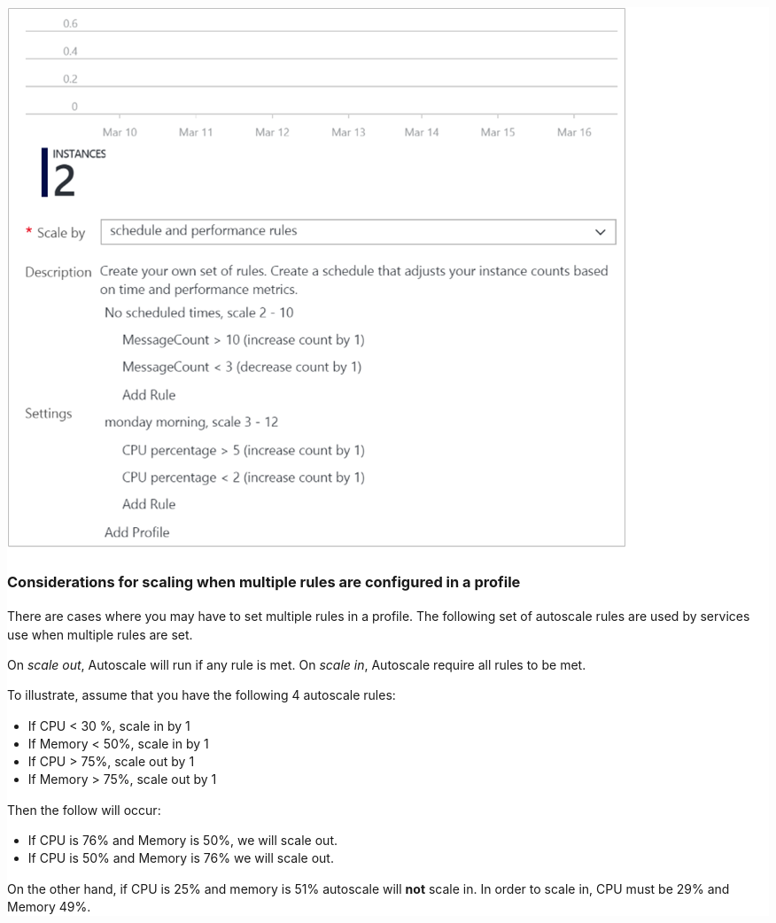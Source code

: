 ![autoscale settings](./media/insights-autoscale-best-practices/insights-autoscale-best-practices.png)

### Considerations for scaling when multiple rules are configured in a profile
There are cases where you may have to set multiple rules in a profile. The following set of autoscale rules are used by services use when multiple rules are set.

On *scale out*, Autoscale will run if any rule is met.
On *scale in*, Autoscale require all rules to be met.

To illustrate, assume that you have the following 4 autoscale rules:

- If CPU < 30 %, scale in by 1
- If Memory < 50%, scale in by 1
- If CPU > 75%, scale out by 1
- If Memory > 75%, scale out by 1

Then the follow will occur: 

- If CPU is 76% and Memory is 50%, we will scale out.
- If CPU is 50% and Memory is 76% we will scale out.

On the other hand, if CPU is 25% and memory is 51% autoscale will **not** scale in. In order to scale in, CPU must be 29% and Memory 49%.
